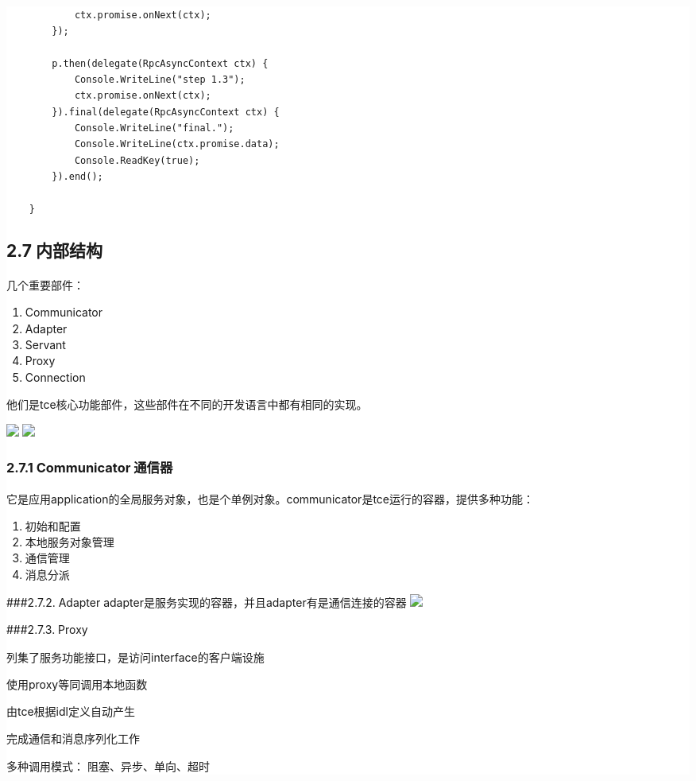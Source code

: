                 ctx.promise.onNext(ctx);
            });
            
            p.then(delegate(RpcAsyncContext ctx) {
                Console.WriteLine("step 1.3");
                ctx.promise.onNext(ctx);
            }).final(delegate(RpcAsyncContext ctx) {
                Console.WriteLine("final.");
                Console.WriteLine(ctx.promise.data);
                Console.ReadKey(true);
            }).end();

        }



## 2.7 内部结构  

几个重要部件： 

1. Communicator
2. Adapter
3. Servant
4. Proxy
5. Connection

他们是tce核心功能部件，这些部件在不同的开发语言中都有相同的实现。 

<img src="./images/tce-internal.png" width="600px"/>

<img src="./images/tce_internal_structure.png" width="600px"/>



### 2.7.1 Communicator 通信器 
它是应用application的全局服务对象，也是个单例对象。communicator是tce运行的容器，提供多种功能： 

1. 初始和配置 
2. 本地服务对象管理 
3. 通信管理 
4. 消息分派

###2.7.2. Adapter 
adapter是服务实现的容器，并且adapter有是通信连接的容器 
<img src="./images/tce-proxy.png" width="600px"/>

###2.7.3. Proxy 

列集了服务功能接口，是访问interface的客户端设施

使用proxy等同调用本地函数

由tce根据idl定义自动产生

完成通信和消息序列化工作

多种调用模式： 阻塞、异步、单向、超时
